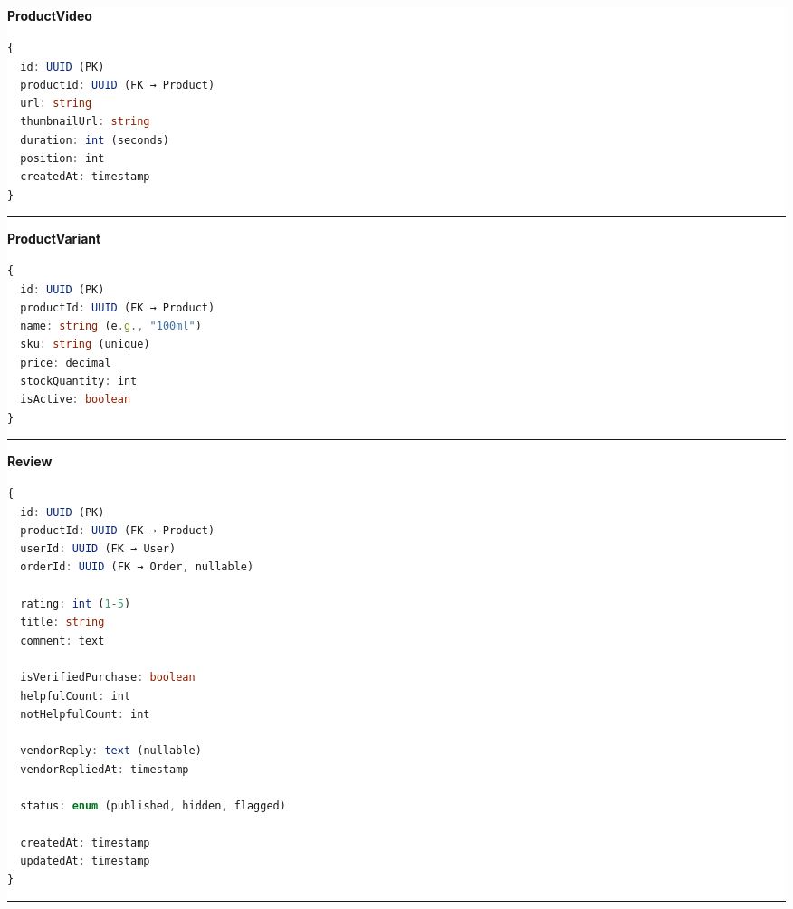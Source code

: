 
**ProductVideo**
```typescript
{
  id: UUID (PK)
  productId: UUID (FK → Product)
  url: string
  thumbnailUrl: string
  duration: int (seconds)
  position: int
  createdAt: timestamp
}
```

---

**ProductVariant**
```typescript
{
  id: UUID (PK)
  productId: UUID (FK → Product)
  name: string (e.g., "100ml")
  sku: string (unique)
  price: decimal
  stockQuantity: int
  isActive: boolean
}
```

---

**Review**
```typescript
{
  id: UUID (PK)
  productId: UUID (FK → Product)
  userId: UUID (FK → User)
  orderId: UUID (FK → Order, nullable)

  rating: int (1-5)
  title: string
  comment: text

  isVerifiedPurchase: boolean
  helpfulCount: int
  notHelpfulCount: int

  vendorReply: text (nullable)
  vendorRepliedAt: timestamp

  status: enum (published, hidden, flagged)

  createdAt: timestamp
  updatedAt: timestamp
}
```

---